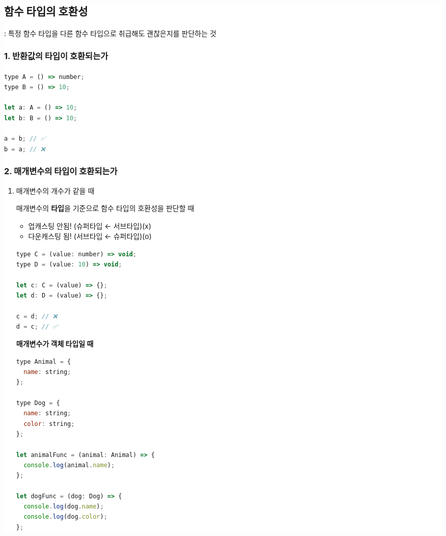 ## 함수 타입의 호환성

: 특정 함수 타입을 다른 함수 타입으로 취급해도 괜찮은지를 판단하는 것

### 1. 반환값의 타입이 호환되는가

```jsx
type A = () => number;
type B = () => 10;

let a: A = () => 10;
let b: B = () => 10;

a = b; // ✅
b = a; // ❌
```

### 2. 매개변수의 타입이 호환되는가

1. 매개변수의 개수가 같을 때
    
    매개변수의 **타입**을 기준으로 함수 타입의 호환성을 판단할 때
    
    - 업캐스팅 안됨! (슈퍼타입 ← 서브타입)(x)
    - 다운캐스팅 됨! (서브타입 ← 슈퍼타입)(o)
    
    ```jsx
    type C = (value: number) => void;
    type D = (value: 10) => void;
    
    let c: C = (value) => {};
    let d: D = (value) => {};
    
    c = d; // ❌
    d = c; // ✅
    ```
    
    **매개변수가 객체 타입일 때**
    
    ```jsx
    type Animal = {
      name: string;
    };
    
    type Dog = {
      name: string;
      color: string;
    };
    
    let animalFunc = (animal: Animal) => {
      console.log(animal.name);
    };
    
    let dogFunc = (dog: Dog) => {
      console.log(dog.name);
      console.log(dog.color);
    };
    